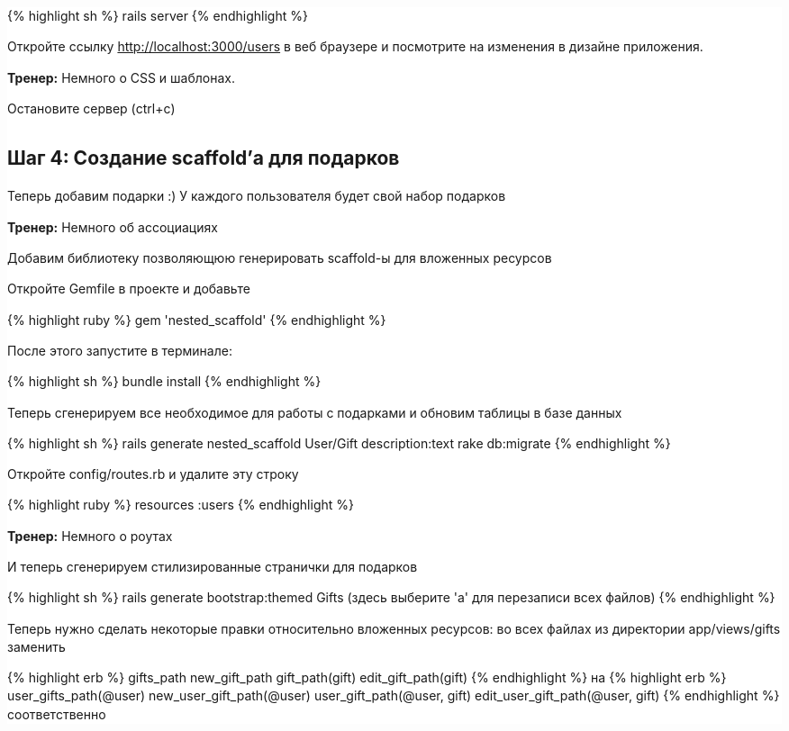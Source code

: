 {% highlight sh %}
rails server
{% endhighlight %}

Откройте ссылку [http://localhost:3000/users](http://localhost:3000/users) в веб браузере и посмотрите на изменения в дизайне приложения.

**Тренер:**   Немного о CSS и шаблонах.

Остановите сервер (ctrl+c)

## Шаг 4: Создание scaffold&#8217;а для подарков

Теперь добавим подарки :) У каждого пользователя будет свой набор подарков 

**Тренер:**   Немного об ассоциациях

Добавим библиотеку позволяющюю генерировать scaffold-ы для вложенных ресурсов

Откройте Gemfile в проекте и добавьте

{% highlight ruby %}
gem 'nested_scaffold'
{% endhighlight %}

После этого запустите в терминале:

{% highlight sh %}
bundle install
{% endhighlight %}

Теперь сгенерируем все необходимое для работы с подарками и обновим таблицы в базе данных

{% highlight sh %}
rails generate nested_scaffold User/Gift description:text
rake db:migrate
{% endhighlight %}

Откройте config/routes.rb и удалите эту строку

{% highlight ruby %}
resources :users
{% endhighlight %}

**Тренер:**   Немного о роутах

И теперь сгенерируем стилизированные странички для подарков

{% highlight sh %}
rails generate bootstrap:themed Gifts (здесь выберите 'a' для перезаписи всех файлoв)
{% endhighlight %}

Теперь нужно сделать некоторые правки относительно вложенных ресурсов:
во всех файлах из директории app/views/gifts заменить

{% highlight erb %}
gifts_path
new_gift_path
gift_path(gift)
edit_gift_path(gift)
{% endhighlight %}
на
{% highlight erb %}
user_gifts_path(@user)
new_user_gift_path(@user)
user_gift_path(@user, gift)
edit_user_gift_path(@user, gift)
{% endhighlight %}
соответственно
